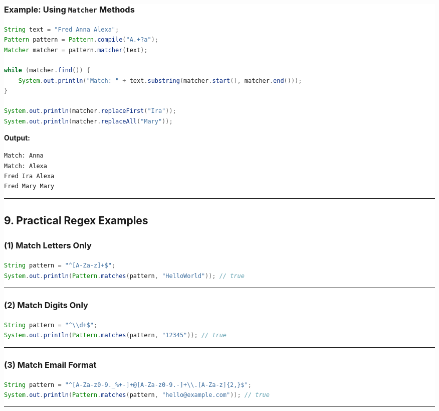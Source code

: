 
### **Example: Using `Matcher` Methods**

```java
String text = "Fred Anna Alexa";
Pattern pattern = Pattern.compile("A.+?a");
Matcher matcher = pattern.matcher(text);

while (matcher.find()) {
    System.out.println("Match: " + text.substring(matcher.start(), matcher.end()));
}

System.out.println(matcher.replaceFirst("Ira"));
System.out.println(matcher.replaceAll("Mary"));
```

**Output:**

```
Match: Anna
Match: Alexa
Fred Ira Alexa
Fred Mary Mary
```

---

## **9. Practical Regex Examples**

### **(1) Match Letters Only**

```java
String pattern = "^[A-Za-z]+$";
System.out.println(Pattern.matches(pattern, "HelloWorld")); // true
```

---

### **(2) Match Digits Only**

```java
String pattern = "^\\d+$";
System.out.println(Pattern.matches(pattern, "12345")); // true
```

---

### **(3) Match Email Format**

```java
String pattern = "^[A-Za-z0-9._%+-]+@[A-Za-z0-9.-]+\\.[A-Za-z]{2,}$";
System.out.println(Pattern.matches(pattern, "hello@example.com")); // true
```

---

